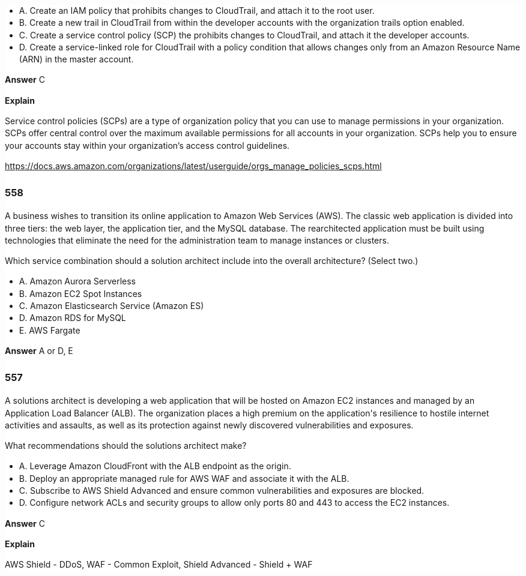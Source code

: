 - A. Create an IAM policy that prohibits changes to CloudTrail, and attach it to the root user.
- B. Create a new trail in CloudTrail from within the developer accounts with the organization trails option enabled.
- C. Create a service control policy (SCP) the prohibits changes to CloudTrail, and attach it the developer accounts.
- D. Create a service-linked role for CloudTrail with a policy condition that allows changes only from an Amazon Resource Name (ARN) in the master account.

**Answer** C

**Explain**

Service control policies (SCPs) are a type of organization policy that you can use to manage permissions in your organization. SCPs offer central control over the maximum available permissions for all accounts in your organization. SCPs help you to ensure your accounts stay within your organization’s access control guidelines. 

https://docs.aws.amazon.com/organizations/latest/userguide/orgs_manage_policies_scps.html

### **558**

A business wishes to transition its online application to Amazon Web Services (AWS). The classic web application is divided into three tiers: the web layer, the application tier, and the MySQL database. The rearchitected application must be built using technologies that eliminate the need for the administration team to manage instances or clusters.

Which service combination should a solution architect include into the overall architecture? (Select two.)

- A. Amazon Aurora Serverless
- B. Amazon EC2 Spot Instances
- C. Amazon Elasticsearch Service (Amazon ES)
- D. Amazon RDS for MySQL
- E. AWS Fargate

**Answer** A or D, E

### **557**

A solutions architect is developing a web application that will be hosted on Amazon EC2 instances and managed by an Application Load Balancer (ALB). The organization places a high premium on the application's resilience to hostile internet activities and assaults, as well as its protection against newly discovered vulnerabilities and exposures.

What recommendations should the solutions architect make?

- A. Leverage Amazon CloudFront with the ALB endpoint as the origin.
- B. Deploy an appropriate managed rule for AWS WAF and associate it with the ALB.
- C. Subscribe to AWS Shield Advanced and ensure common vulnerabilities and exposures are blocked.
- D. Configure network ACLs and security groups to allow only ports 80 and 443 to access the EC2 instances.

**Answer** C

**Explain**

AWS Shield - DDoS, WAF - Common Exploit, Shield Advanced - Shield + WAF
